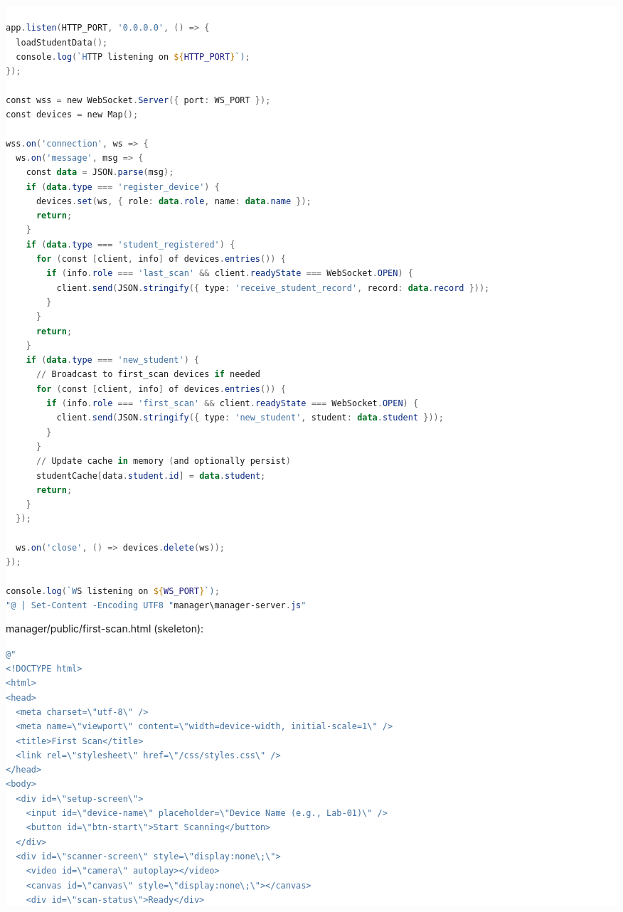 ```powershell

app.listen(HTTP_PORT, '0.0.0.0', () => {
  loadStudentData();
  console.log(`HTTP listening on ${HTTP_PORT}`);
});

const wss = new WebSocket.Server({ port: WS_PORT });
const devices = new Map();

wss.on('connection', ws => {
  ws.on('message', msg => {
    const data = JSON.parse(msg);
    if (data.type === 'register_device') {
      devices.set(ws, { role: data.role, name: data.name });
      return;
    }
    if (data.type === 'student_registered') {
      for (const [client, info] of devices.entries()) {
        if (info.role === 'last_scan' && client.readyState === WebSocket.OPEN) {
          client.send(JSON.stringify({ type: 'receive_student_record', record: data.record }));
        }
      }
      return;
    }
    if (data.type === 'new_student') {
      // Broadcast to first_scan devices if needed
      for (const [client, info] of devices.entries()) {
        if (info.role === 'first_scan' && client.readyState === WebSocket.OPEN) {
          client.send(JSON.stringify({ type: 'new_student', student: data.student }));
        }
      }
      // Update cache in memory (and optionally persist)
      studentCache[data.student.id] = data.student;
      return;
    }
  });

  ws.on('close', () => devices.delete(ws));
});

console.log(`WS listening on ${WS_PORT}`);
"@ | Set-Content -Encoding UTF8 "manager\manager-server.js"
```

manager/public/first-scan.html (skeleton):
```powershell
@"
<!DOCTYPE html>
<html>
<head>
  <meta charset=\"utf-8\" />
  <meta name=\"viewport\" content=\"width=device-width, initial-scale=1\" />
  <title>First Scan</title>
  <link rel=\"stylesheet\" href=\"/css/styles.css\" />
</head>
<body>
  <div id=\"setup-screen\">
    <input id=\"device-name\" placeholder=\"Device Name (e.g., Lab-01)\" />
    <button id=\"btn-start\">Start Scanning</button>
  </div>
  <div id=\"scanner-screen\" style=\"display:none\;\">
    <video id=\"camera\" autoplay></video>
    <canvas id=\"canvas\" style=\"display:none\;\"></canvas>
    <div id=\"scan-status\">Ready</div>
```